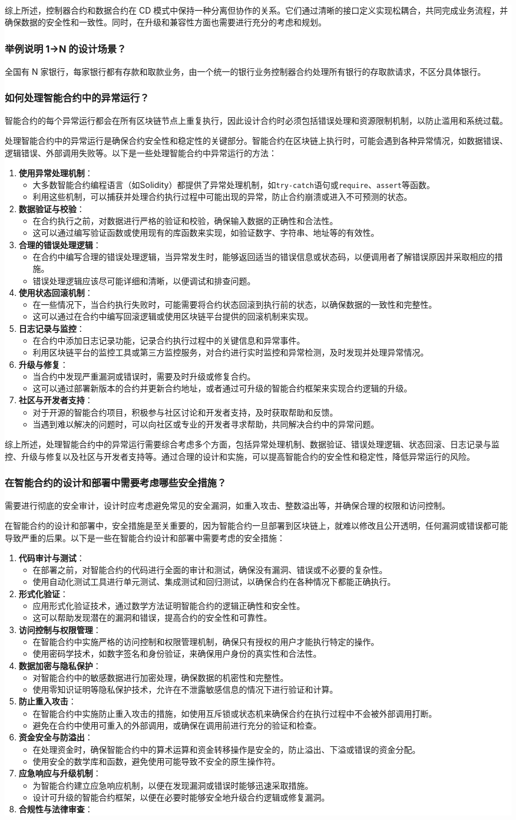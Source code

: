 综上所述，控制器合约和数据合约在 CD 模式中保持一种分离但协作的关系。它们通过清晰的接口定义实现松耦合，共同完成业务流程，并确保数据的安全性和一致性。同时，在升级和兼容性方面也需要进行充分的考虑和规划。

### 举例说明 1->N 的设计场景？

全国有 N 家银行，每家银行都有存款和取款业务，由一个统一的银行业务控制器合约处理所有银行的存取款请求，不区分具体银行。

### 如何处理智能合约中的异常运行？

智能合约的每个异常运行都会在所有区块链节点上重复执行，因此设计合约时必须包括错误处理和资源限制机制，以防止滥用和系统过载。

处理智能合约中的异常运行是确保合约安全性和稳定性的关键部分。智能合约在区块链上执行时，可能会遇到各种异常情况，如数据错误、逻辑错误、外部调用失败等。以下是一些处理智能合约中异常运行的方法：

1. ‌**使用异常处理机制**‌：
   - 大多数智能合约编程语言（如Solidity）都提供了异常处理机制，如`try-catch`语句或`require`、`assert`等函数。
   - 利用这些机制，可以捕获并处理合约执行过程中可能出现的异常，防止合约崩溃或进入不可预测的状态。
2. ‌**数据验证与校验**‌：
   - 在合约执行之前，对数据进行严格的验证和校验，确保输入数据的正确性和合法性。
   - 这可以通过编写验证函数或使用现有的库函数来实现，如验证数字、字符串、地址等的有效性。
3. ‌**合理的错误处理逻辑**‌：
   - 在合约中编写合理的错误处理逻辑，当异常发生时，能够返回适当的错误信息或状态码，以便调用者了解错误原因并采取相应的措施。
   - 错误处理逻辑应该尽可能详细和清晰，以便调试和排查问题。
4. ‌**使用状态回滚机制**‌：
   - 在一些情况下，当合约执行失败时，可能需要将合约状态回滚到执行前的状态，以确保数据的一致性和完整性。
   - 这可以通过在合约中编写回滚逻辑或使用区块链平台提供的回滚机制来实现。
5. ‌**日志记录与监控**‌：
   - 在合约中添加日志记录功能，记录合约执行过程中的关键信息和异常事件。
   - 利用区块链平台的监控工具或第三方监控服务，对合约进行实时监控和异常检测，及时发现并处理异常情况。
6. ‌**升级与修复**‌：
   - 当合约中发现严重漏洞或错误时，需要及时升级或修复合约。
   - 这可以通过部署新版本的合约并更新合约地址，或者通过可升级的智能合约框架来实现合约逻辑的升级。
7. ‌**社区与开发者支持**‌：
   - 对于开源的智能合约项目，积极参与社区讨论和开发者支持，及时获取帮助和反馈。
   - 当遇到难以解决的问题时，可以向社区或专业的开发者寻求帮助，共同解决合约中的异常问题。

综上所述，处理智能合约中的异常运行需要综合考虑多个方面，包括异常处理机制、数据验证、错误处理逻辑、状态回滚、日志记录与监控、升级与修复以及社区与开发者支持等。通过合理的设计和实施，可以提高智能合约的安全性和稳定性，降低异常运行的风险。

### 在智能合约的设计和部署中需要考虑哪些安全措施？

需要进行彻底的安全审计，设计时应考虑避免常见的安全漏洞，如重入攻击、整数溢出等，并确保合理的权限和访问控制。

在智能合约的设计和部署中，安全措施是至关重要的，因为智能合约一旦部署到区块链上，就难以修改且公开透明，任何漏洞或错误都可能导致严重的后果。以下是一些在智能合约设计和部署中需要考虑的安全措施：

1. ‌**代码审计与测试**‌：
   - 在部署之前，对智能合约的代码进行全面的审计和测试，确保没有漏洞、错误或不必要的复杂性。
   - 使用自动化测试工具进行单元测试、集成测试和回归测试，以确保合约在各种情况下都能正确执行。
2. ‌**形式化验证**‌：
   - 应用形式化验证技术，通过数学方法证明智能合约的逻辑正确性和安全性。
   - 这可以帮助发现潜在的漏洞和错误，提高合约的安全性和可靠性。
3. ‌**访问控制与权限管理**‌：
   - 在智能合约中实施严格的访问控制和权限管理机制，确保只有授权的用户才能执行特定的操作。
   - 使用密码学技术，如数字签名和身份验证，来确保用户身份的真实性和合法性。
4. ‌**数据加密与隐私保护**‌：
   - 对智能合约中的敏感数据进行加密处理，确保数据的机密性和完整性。
   - 使用零知识证明等隐私保护技术，允许在不泄露敏感信息的情况下进行验证和计算。
5. ‌**防止重入攻击**‌：
   - 在智能合约中实施防止重入攻击的措施，如使用互斥锁或状态机来确保合约在执行过程中不会被外部调用打断。
   - 避免在合约中使用可重入的外部调用，或确保在调用前进行充分的验证和检查。
6. ‌**资金安全与防溢出**‌：
   - 在处理资金时，确保智能合约中的算术运算和资金转移操作是安全的，防止溢出、下溢或错误的资金分配。
   - 使用安全的数学库和函数，避免使用可能导致不安全的原生操作符。
7. ‌**应急响应与升级机制**‌：
   - 为智能合约建立应急响应机制，以便在发现漏洞或错误时能够迅速采取措施。
   - 设计可升级的智能合约框架，以便在必要时能够安全地升级合约逻辑或修复漏洞。
8. ‌**合规性与法律审查**‌：
